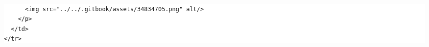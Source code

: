           <img src="../../.gitbook/assets/34834705.png" alt/>
        </p>
      </td>
    </tr>
  </tbody>
</table>

